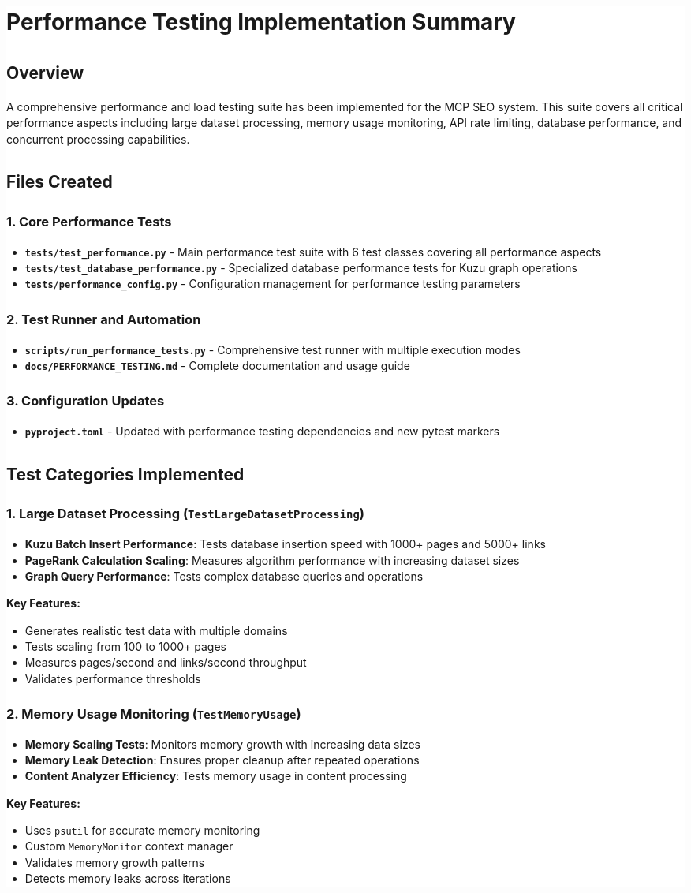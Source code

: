 # Performance Testing Implementation Summary

## Overview

A comprehensive performance and load testing suite has been implemented for the MCP SEO system. This suite covers all critical performance aspects including large dataset processing, memory usage monitoring, API rate limiting, database performance, and concurrent processing capabilities.

## Files Created

### 1. Core Performance Tests
- **`tests/test_performance.py`** - Main performance test suite with 6 test classes covering all performance aspects
- **`tests/test_database_performance.py`** - Specialized database performance tests for Kuzu graph operations
- **`tests/performance_config.py`** - Configuration management for performance testing parameters

### 2. Test Runner and Automation
- **`scripts/run_performance_tests.py`** - Comprehensive test runner with multiple execution modes
- **`docs/PERFORMANCE_TESTING.md`** - Complete documentation and usage guide

### 3. Configuration Updates
- **`pyproject.toml`** - Updated with performance testing dependencies and new pytest markers

## Test Categories Implemented

### 1. Large Dataset Processing (`TestLargeDatasetProcessing`)
- **Kuzu Batch Insert Performance**: Tests database insertion speed with 1000+ pages and 5000+ links
- **PageRank Calculation Scaling**: Measures algorithm performance with increasing dataset sizes
- **Graph Query Performance**: Tests complex database queries and operations

**Key Features:**
- Generates realistic test data with multiple domains
- Tests scaling from 100 to 1000+ pages
- Measures pages/second and links/second throughput
- Validates performance thresholds

### 2. Memory Usage Monitoring (`TestMemoryUsage`)
- **Memory Scaling Tests**: Monitors memory growth with increasing data sizes
- **Memory Leak Detection**: Ensures proper cleanup after repeated operations
- **Content Analyzer Efficiency**: Tests memory usage in content processing

**Key Features:**
- Uses `psutil` for accurate memory monitoring
- Custom `MemoryMonitor` context manager
- Validates memory growth patterns
- Detects memory leaks across iterations
